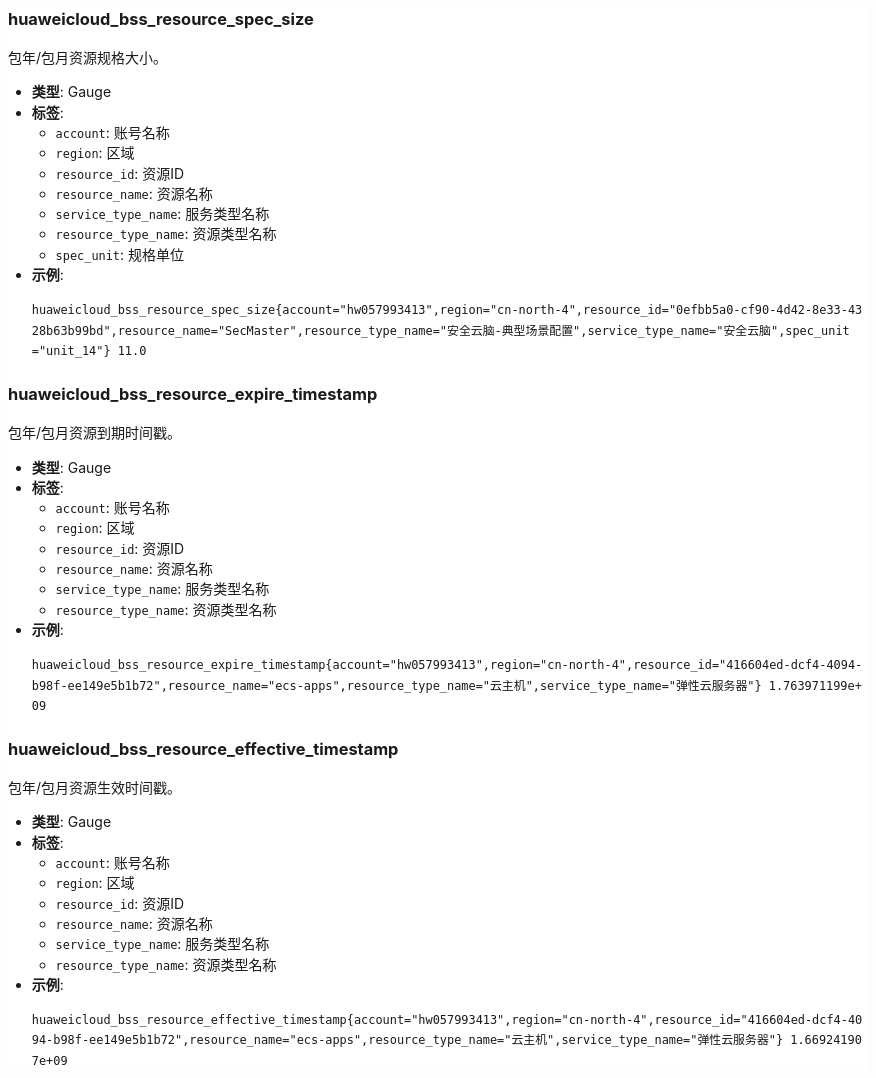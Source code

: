 ### huaweicloud_bss_resource_spec_size

包年/包月资源规格大小。

- **类型**: Gauge
- **标签**:
  - `account`: 账号名称
  - `region`: 区域
  - `resource_id`: 资源ID
  - `resource_name`: 资源名称
  - `service_type_name`: 服务类型名称
  - `resource_type_name`: 资源类型名称
  - `spec_unit`: 规格单位
- **示例**:
  ```
  huaweicloud_bss_resource_spec_size{account="hw057993413",region="cn-north-4",resource_id="0efbb5a0-cf90-4d42-8e33-4328b63b99bd",resource_name="SecMaster",resource_type_name="安全云脑-典型场景配置",service_type_name="安全云脑",spec_unit="unit_14"} 11.0
  ```

### huaweicloud_bss_resource_expire_timestamp

包年/包月资源到期时间戳。

- **类型**: Gauge
- **标签**:
  - `account`: 账号名称
  - `region`: 区域
  - `resource_id`: 资源ID
  - `resource_name`: 资源名称
  - `service_type_name`: 服务类型名称
  - `resource_type_name`: 资源类型名称
- **示例**:
  ```
  huaweicloud_bss_resource_expire_timestamp{account="hw057993413",region="cn-north-4",resource_id="416604ed-dcf4-4094-b98f-ee149e5b1b72",resource_name="ecs-apps",resource_type_name="云主机",service_type_name="弹性云服务器"} 1.763971199e+09
  ```

### huaweicloud_bss_resource_effective_timestamp

包年/包月资源生效时间戳。

- **类型**: Gauge
- **标签**:
  - `account`: 账号名称
  - `region`: 区域
  - `resource_id`: 资源ID
  - `resource_name`: 资源名称
  - `service_type_name`: 服务类型名称
  - `resource_type_name`: 资源类型名称
- **示例**:
  ```
  huaweicloud_bss_resource_effective_timestamp{account="hw057993413",region="cn-north-4",resource_id="416604ed-dcf4-4094-b98f-ee149e5b1b72",resource_name="ecs-apps",resource_type_name="云主机",service_type_name="弹性云服务器"} 1.669241907e+09
  ```
